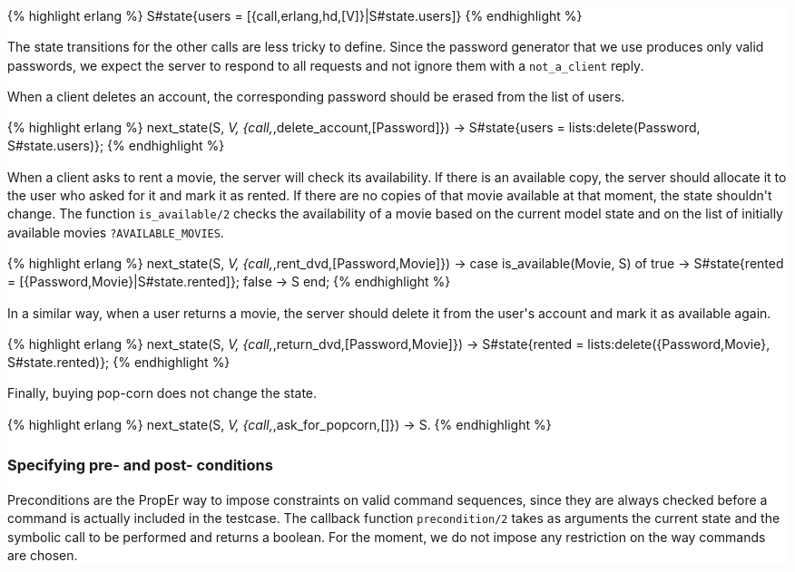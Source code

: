 {% highlight erlang %}
S#state{users = [{call,erlang,hd,[V]}|S#state.users]}
{% endhighlight %}

The state transitions for the other calls are less tricky to define. Since the
password generator that we use produces only valid passwords, we expect the
server to respond to all requests and not ignore them with a `not_a_client`
reply.

When a client deletes an account, the corresponding password should be erased
from the list of users.

{% highlight erlang %}
next_state(S, _V, {call,_,delete_account,[Password]}) ->
    S#state{users = lists:delete(Password, S#state.users)};
{% endhighlight %}

When a client asks to rent a movie, the server will check its availability. If
there is an available copy, the server should allocate it to the user who asked
for it and mark it as rented. If there are no copies of that movie available
at that moment, the state shouldn't change. The function `is_available/2`
checks the availability of a movie based on the current model state and on the
list of initially available movies `?AVAILABLE_MOVIES`.

{% highlight erlang %}
next_state(S, _V, {call,_,rent_dvd,[Password,Movie]}) ->
    case is_available(Movie, S) of
        true  ->
            S#state{rented = [{Password,Movie}|S#state.rented]};
        false ->
            S
    end;
{% endhighlight %}

In a similar way, when a user returns a movie, the server should delete it from
the user's account and mark it as available again.

{% highlight erlang %}
next_state(S, _V, {call,_,return_dvd,[Password,Movie]}) ->
    S#state{rented = lists:delete({Password,Movie}, S#state.rented)};
{% endhighlight %}

Finally, buying pop-corn does not change the state.

{% highlight erlang %}
next_state(S, _V, {call,_,ask_for_popcorn,[]}) -> S.
{% endhighlight %}

### Specifying pre- and post- conditions

Preconditions are the PropEr way to impose constraints on valid command
sequences, since they are always checked before a command is actually included
in the testcase. The callback function `precondition/2` takes as arguments the
current state and the symbolic call to be performed and returns a boolean. For
the moment, we do not impose any restriction on the way commands are chosen.

